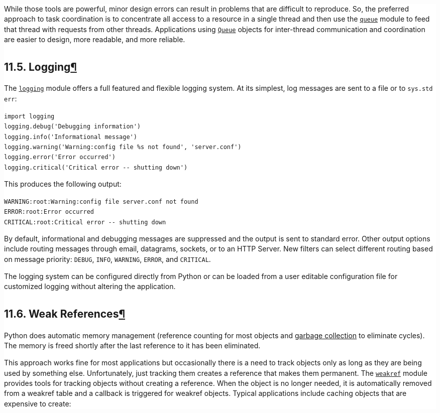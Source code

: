 While those tools are powerful, minor design errors can result in problems that are difficult to reproduce. So, the preferred approach to task coordination is to concentrate all access to a resource in a single thread and then use the <a href="https://docs.python.org/3/library/queue.html#module-queue" class="reference internal" title="queue: A synchronized queue class."><code class="sourceCode python">queue</code></a> module to feed that thread with requests from other threads. Applications using <a href="https://docs.python.org/3/library/queue.html#queue.Queue" class="reference internal" title="queue.Queue"><code class="sourceCode python">Queue</code></a> objects for inter-thread communication and coordination are easier to design, more readable, and more reliable.

<span id="tut-logging"></span>

<span class="section-number">11.5. </span>Logging<a href="#logging" class="headerlink" title="Permalink to this headline">¶</a>
-------------------------------------------------------------------------------------------------------------------------------

The <a href="https://docs.python.org/3/library/logging.html#module-logging" class="reference internal" title="logging: Flexible event logging system for applications."><code class="sourceCode python">logging</code></a> module offers a full featured and flexible logging system. At its simplest, log messages are sent to a file or to `sys.stderr`:

    import logging
    logging.debug('Debugging information')
    logging.info('Informational message')
    logging.warning('Warning:config file %s not found', 'server.conf')
    logging.error('Error occurred')
    logging.critical('Critical error -- shutting down')

This produces the following output:

    WARNING:root:Warning:config file server.conf not found
    ERROR:root:Error occurred
    CRITICAL:root:Critical error -- shutting down

By default, informational and debugging messages are suppressed and the output is sent to standard error. Other output options include routing messages through email, datagrams, sockets, or to an HTTP Server. New filters can select different routing based on message priority: `DEBUG`, `INFO`, `WARNING`, `ERROR`, and `CRITICAL`.

The logging system can be configured directly from Python or can be loaded from a user editable configuration file for customized logging without altering the application.

<span id="tut-weak-references"></span>

<span class="section-number">11.6. </span>Weak References<a href="#weak-references" class="headerlink" title="Permalink to this headline">¶</a>
-----------------------------------------------------------------------------------------------------------------------------------------------

Python does automatic memory management (reference counting for most objects and <a href="https://docs.python.org/3/glossary.html#term-garbage-collection" class="reference internal"><span class="xref std std-term">garbage collection</span></a> to eliminate cycles). The memory is freed shortly after the last reference to it has been eliminated.

This approach works fine for most applications but occasionally there is a need to track objects only as long as they are being used by something else. Unfortunately, just tracking them creates a reference that makes them permanent. The <a href="https://docs.python.org/3/library/weakref.html#module-weakref" class="reference internal" title="weakref: Support for weak references and weak dictionaries."><code class="sourceCode python">weakref</code></a> module provides tools for tracking objects without creating a reference. When the object is no longer needed, it is automatically removed from a weakref table and a callback is triggered for weakref objects. Typical applications include caching objects that are expensive to create:
